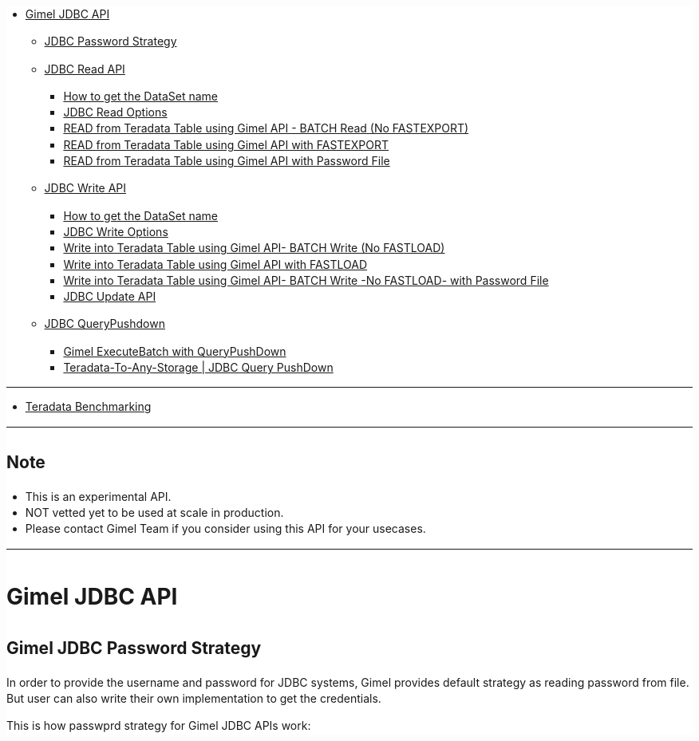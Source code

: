 * [Gimel JDBC API](#gimel-jdbc-api)
   * [JDBC Password Strategy](#gimel-jdbc-password-strategy)
   
   * [JDBC Read API](#jdbc-read-api)
      * [How to get the DataSet name](#how-to-get-the-dataset-name)
      * [JDBC Read Options](#teradata-read-options)
      * [READ from Teradata Table using Gimel API - BATCH Read (No FASTEXPORT)](#read-from-teradata-table-using-gimel-api---batch-read-no-fastexport)
      * [READ from Teradata Table using Gimel API with FASTEXPORT](#read-from-teradata-table-using-gimel-api-with-fastexport)
      * [READ from Teradata Table using Gimel API with Password File](#read-from-teradata-table-using-gimel-api-with-password-file) 

  
  * [JDBC Write API](#jdbc-write-api)
     * [How to get the DataSet name](#how-to-get-the-dataset-name-1)
     * [JDBC Write Options](#options-for-write-api)
     * [Write into Teradata Table using Gimel API- BATCH Write (No FASTLOAD)](#write-into-teradata-table-using-gimel-api--batch-write-no-fastload)
     * [Write into Teradata Table using Gimel API with FASTLOAD](#write-into-teradata-table-using-gimel-api-with-fastload)
     * [Write into Teradata Table using Gimel API- BATCH Write -No FASTLOAD- with Password File](#write-into-teradata-table-using-gimel-api--batch-write--no-fastload--with-password-file)
     * [JDBC Update API](#teradata-update-api)
  * [JDBC QueryPushdown](#jdbc-querypushdown)    
      * [Gimel ExecuteBatch with QueryPushDown](#gimel-executebatch-with-querypushdown---with-gimelproxyuser)
      * [Teradata-To-Any-Storage | JDBC Query PushDown](#teradata-to-any-storage--jdbc-query-pushdown)
  
---------------------------------------------------------------------------------------------------------------------
  
  * [Teradata Benchmarking](teradata-docs/teradata-benchmarking/README.md)

--------------------------------------------------------------------------------------------------------------------


## Note

* This is an experimental API.
* NOT vetted yet to be used at scale in production.
* Please contact Gimel Team if you consider using this API for your usecases.

--------------------------------------------------------------------------------------------------------------------

# Gimel JDBC API

## Gimel JDBC Password Strategy
In order to provide the username and password for JDBC systems, Gimel provides default strategy as reading password from file.
But user can also write their own implementation to get the credentials.

This is how passwprd strategy for Gimel JDBC APIs work:    